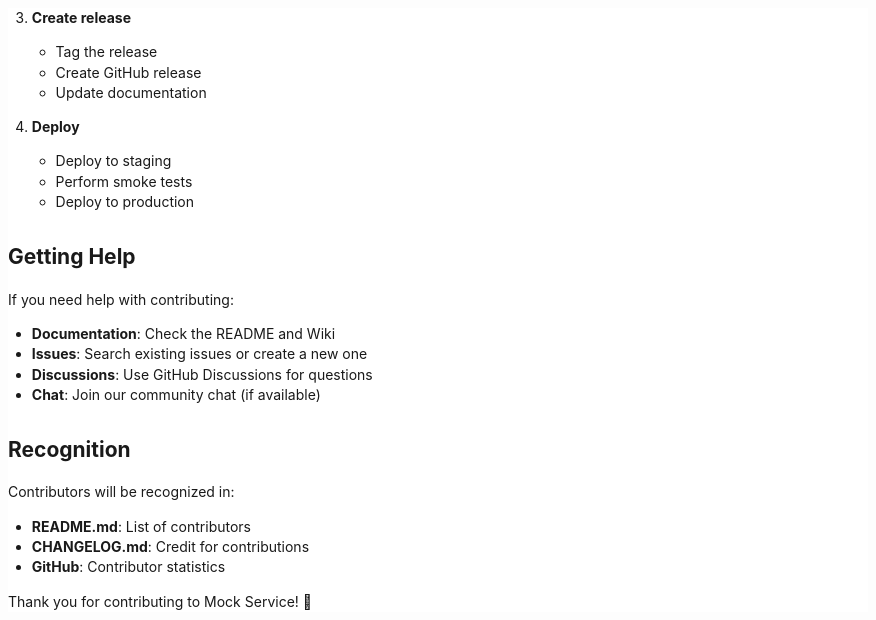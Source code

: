 3. **Create release**
   - Tag the release
   - Create GitHub release
   - Update documentation

4. **Deploy**
   - Deploy to staging
   - Perform smoke tests
   - Deploy to production

## Getting Help

If you need help with contributing:

- **Documentation**: Check the README and Wiki
- **Issues**: Search existing issues or create a new one
- **Discussions**: Use GitHub Discussions for questions
- **Chat**: Join our community chat (if available)

## Recognition

Contributors will be recognized in:

- **README.md**: List of contributors
- **CHANGELOG.md**: Credit for contributions
- **GitHub**: Contributor statistics

Thank you for contributing to Mock Service! 🚀 